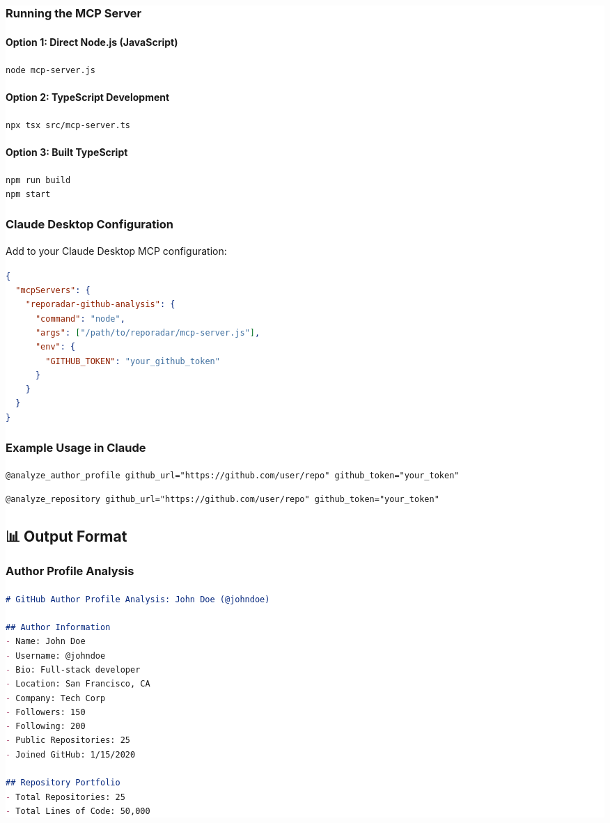 ### Running the MCP Server

#### Option 1: Direct Node.js (JavaScript)
```bash
node mcp-server.js
```

#### Option 2: TypeScript Development
```bash
npx tsx src/mcp-server.ts
```

#### Option 3: Built TypeScript
```bash
npm run build
npm start
```

### Claude Desktop Configuration

Add to your Claude Desktop MCP configuration:

```json
{
  "mcpServers": {
    "reporadar-github-analysis": {
      "command": "node",
      "args": ["/path/to/reporadar/mcp-server.js"],
      "env": {
        "GITHUB_TOKEN": "your_github_token"
      }
    }
  }
}
```

### Example Usage in Claude

```
@analyze_author_profile github_url="https://github.com/user/repo" github_token="your_token"
```

```
@analyze_repository github_url="https://github.com/user/repo" github_token="your_token"
```

## 📊 Output Format

### Author Profile Analysis
```markdown
# GitHub Author Profile Analysis: John Doe (@johndoe)

## Author Information
- Name: John Doe
- Username: @johndoe
- Bio: Full-stack developer
- Location: San Francisco, CA
- Company: Tech Corp
- Followers: 150
- Following: 200
- Public Repositories: 25
- Joined GitHub: 1/15/2020

## Repository Portfolio
- Total Repositories: 25
- Total Lines of Code: 50,000
```